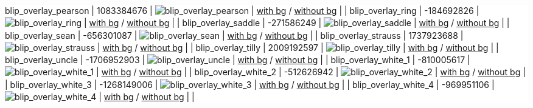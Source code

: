 blip_overlay_pearson | 1083384676 | ![blip_overlay_pearson](http://femga.com/images/samples/ui_textures/blips/blip_overlay_pearson.png) | [with bg](http://femga.com/images/samples/ui_textures/blips/blip_overlay_pearson.png) / [without bg](http://femga.com/images/samples/ui_textures_no_bg/blips/blip_overlay_pearson.png)
 |  | 
blip_overlay_ring | -184692826 | ![blip_overlay_ring](http://femga.com/images/samples/ui_textures/blips/blip_overlay_ring.png) | [with bg](http://femga.com/images/samples/ui_textures/blips/blip_overlay_ring.png) / [without bg](http://femga.com/images/samples/ui_textures_no_bg/blips/blip_overlay_ring.png)
 |  | 
blip_overlay_saddle | -271586249 | ![blip_overlay_saddle](http://femga.com/images/samples/ui_textures/blips/blip_overlay_saddle.png) | [with bg](http://femga.com/images/samples/ui_textures/blips/blip_overlay_saddle.png) / [without bg](http://femga.com/images/samples/ui_textures_no_bg/blips/blip_overlay_saddle.png)
 |  | 
blip_overlay_sean | -656301087 | ![blip_overlay_sean](http://femga.com/images/samples/ui_textures/blips/blip_overlay_sean.png) | [with bg](http://femga.com/images/samples/ui_textures/blips/blip_overlay_sean.png) / [without bg](http://femga.com/images/samples/ui_textures_no_bg/blips/blip_overlay_sean.png)
 |  | 
blip_overlay_strauss | 1737923688 | ![blip_overlay_strauss](http://femga.com/images/samples/ui_textures/blips/blip_overlay_strauss.png) | [with bg](http://femga.com/images/samples/ui_textures/blips/blip_overlay_strauss.png) / [without bg](http://femga.com/images/samples/ui_textures_no_bg/blips/blip_overlay_strauss.png)
 |  | 
blip_overlay_tilly | 2009192597 | ![blip_overlay_tilly](http://femga.com/images/samples/ui_textures/blips/blip_overlay_tilly.png) | [with bg](http://femga.com/images/samples/ui_textures/blips/blip_overlay_tilly.png) / [without bg](http://femga.com/images/samples/ui_textures_no_bg/blips/blip_overlay_tilly.png)
 |  | 
blip_overlay_uncle | -1706952903 | ![blip_overlay_uncle](http://femga.com/images/samples/ui_textures/blips/blip_overlay_uncle.png) | [with bg](http://femga.com/images/samples/ui_textures/blips/blip_overlay_uncle.png) / [without bg](http://femga.com/images/samples/ui_textures_no_bg/blips/blip_overlay_uncle.png)
 |  | 
blip_overlay_white_1 | -810005617 | ![blip_overlay_white_1](http://femga.com/images/samples/ui_textures/blips/blip_overlay_white_1.png) | [with bg](http://femga.com/images/samples/ui_textures/blips/blip_overlay_white_1.png) / [without bg](http://femga.com/images/samples/ui_textures_no_bg/blips/blip_overlay_white_1.png)
 |  | 
blip_overlay_white_2 | -512626942 | ![blip_overlay_white_2](http://femga.com/images/samples/ui_textures/blips/blip_overlay_white_2.png) | [with bg](http://femga.com/images/samples/ui_textures/blips/blip_overlay_white_2.png) / [without bg](http://femga.com/images/samples/ui_textures_no_bg/blips/blip_overlay_white_2.png)
 |  | 
blip_overlay_white_3 | -1268149006 | ![blip_overlay_white_3](http://femga.com/images/samples/ui_textures/blips/blip_overlay_white_3.png) | [with bg](http://femga.com/images/samples/ui_textures/blips/blip_overlay_white_3.png) / [without bg](http://femga.com/images/samples/ui_textures_no_bg/blips/blip_overlay_white_3.png)
 |  | 
blip_overlay_white_4 | -969951106 | ![blip_overlay_white_4](http://femga.com/images/samples/ui_textures/blips/blip_overlay_white_4.png) | [with bg](http://femga.com/images/samples/ui_textures/blips/blip_overlay_white_4.png) / [without bg](http://femga.com/images/samples/ui_textures_no_bg/blips/blip_overlay_white_4.png)
 |  | 